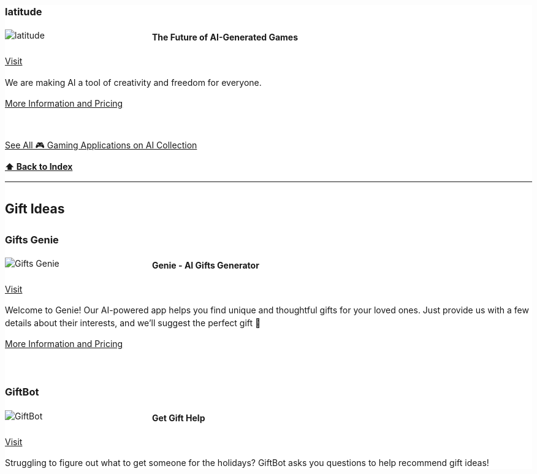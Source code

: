 ### latitude

<img align="left" width="240" src="https://cdn.thataicollection.com/screenshots/screenshot-latitude.webp" alt="latitude">

#### The Future of AI-Generated Games

[Visit](https://thataicollection.com/redirect/latitude?utm_source=aicollection\&utm_medium=github\&utm_campaign=aicollection)

We are making AI a tool of creativity and freedom for everyone.

[More Information and Pricing](https://thataicollection.com/en/application/latitude?utm_source=aicollection\&utm_medium=github\&utm_campaign=aicollection)

<br />

[See All 🎮 Gaming Applications on AI Collection](https://thataicollection.com/en/categories/gaming?utm_source=aicollection\&utm_medium=github\&utm_campaign=aicollection)



**[⬆ Back to Index](#index)**

***

## Gift Ideas

### Gifts Genie

<img align="left" width="240" src="https://cdn.thataicollection.com/screenshots/screenshot-gifts-genie.webp" alt="Gifts Genie">

#### Genie - AI Gifts Generator

[Visit](https://thataicollection.com/redirect/gifts-genie?utm_source=aicollection\&utm_medium=github\&utm_campaign=aicollection)

Welcome to Genie! Our AI-powered app helps you find unique and thoughtful gifts for your loved ones. Just provide us with a few details about their interests, and we’ll suggest the perfect gift 🎁

[More Information and Pricing](https://thataicollection.com/en/application/gifts-genie?utm_source=aicollection\&utm_medium=github\&utm_campaign=aicollection)

<br />

### GiftBot

<img align="left" width="240" src="https://cdn.thataicollection.com/screenshots/screenshot-giftbot.webp" alt="GiftBot">

#### Get Gift Help

[Visit](https://thataicollection.com/redirect/giftbot?utm_source=aicollection\&utm_medium=github\&utm_campaign=aicollection)

Struggling to figure out what to get someone for the holidays? GiftBot asks you questions to help recommend gift ideas!
